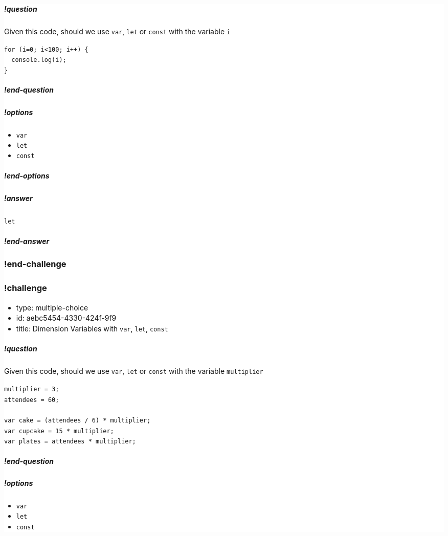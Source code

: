 ##### !question

Given this code, should we use `var`, `let` or `const` with the variable `i`

```
for (i=0; i<100; i++) {
  console.log(i);
}

```

##### !end-question

##### !options

* `var`
* `let`
* `const`

##### !end-options

##### !answer

`let`

##### !end-answer

### !end-challenge

### !challenge

* type: multiple-choice
* id: aebc5454-4330-424f-9f9
* title: Dimension Variables with `var`, `let`, `const`

##### !question

Given this code, should we use `var`, `let` or `const` with the variable `multiplier`

```
multiplier = 3;
attendees = 60;

var cake = (attendees / 6) * multiplier;
var cupcake = 15 * multiplier;
var plates = attendees * multiplier;
```

##### !end-question

##### !options

* `var`
* `let`
* `const`
